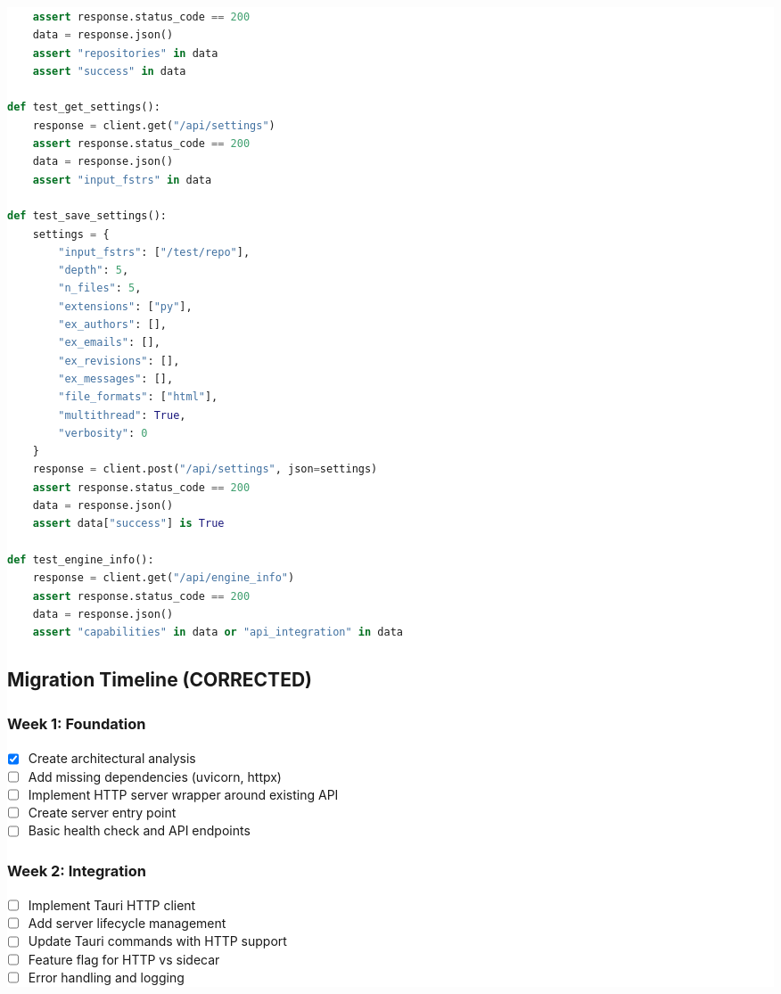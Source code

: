```python
    assert response.status_code == 200
    data = response.json()
    assert "repositories" in data
    assert "success" in data

def test_get_settings():
    response = client.get("/api/settings")
    assert response.status_code == 200
    data = response.json()
    assert "input_fstrs" in data

def test_save_settings():
    settings = {
        "input_fstrs": ["/test/repo"],
        "depth": 5,
        "n_files": 5,
        "extensions": ["py"],
        "ex_authors": [],
        "ex_emails": [],
        "ex_revisions": [],
        "ex_messages": [],
        "file_formats": ["html"],
        "multithread": True,
        "verbosity": 0
    }
    response = client.post("/api/settings", json=settings)
    assert response.status_code == 200
    data = response.json()
    assert data["success"] is True

def test_engine_info():
    response = client.get("/api/engine_info")
    assert response.status_code == 200
    data = response.json()
    assert "capabilities" in data or "api_integration" in data
```

## Migration Timeline (CORRECTED)

### Week 1: Foundation
- [x] Create architectural analysis
- [ ] Add missing dependencies (uvicorn, httpx)
- [ ] Implement HTTP server wrapper around existing API
- [ ] Create server entry point
- [ ] Basic health check and API endpoints

### Week 2: Integration
- [ ] Implement Tauri HTTP client
- [ ] Add server lifecycle management
- [ ] Update Tauri commands with HTTP support
- [ ] Feature flag for HTTP vs sidecar
- [ ] Error handling and logging
